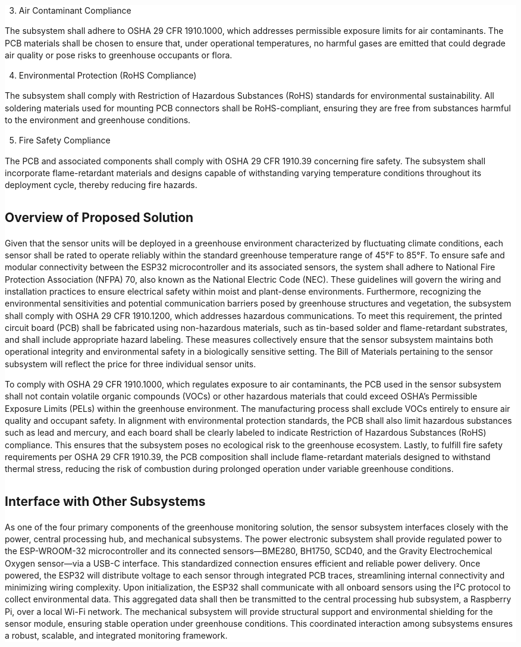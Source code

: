 3. Air Contaminant Compliance

The subsystem shall adhere to OSHA 29 CFR 1910.1000, which addresses permissible exposure limits for air contaminants. The PCB materials shall be chosen to ensure that, under operational temperatures, no harmful gases are emitted that could degrade air quality or pose risks to greenhouse occupants or flora.

4. Environmental Protection (RoHS Compliance)

The subsystem shall comply with Restriction of Hazardous Substances (RoHS) standards for environmental sustainability. All soldering materials used for mounting PCB connectors shall be RoHS-compliant, ensuring they are free from substances harmful to the environment and greenhouse conditions.

5. Fire Safety Compliance

The PCB and associated components shall comply with OSHA 29 CFR 1910.39 concerning fire safety. The subsystem shall incorporate flame-retardant materials and designs capable of withstanding varying temperature conditions throughout its deployment cycle, thereby reducing fire hazards.

## Overview of Proposed Solution

Given that the sensor units will be deployed in a greenhouse environment characterized by fluctuating climate conditions, each sensor shall be rated to operate reliably within the standard greenhouse temperature range of 45°F to 85°F. To ensure safe and modular connectivity between the ESP32 microcontroller and its associated sensors, the system shall adhere to National Fire Protection Association (NFPA) 70, also known as the National Electric Code (NEC). These guidelines will govern the wiring and installation practices to ensure electrical safety within moist and plant-dense environments. Furthermore, recognizing the environmental sensitivities and potential communication barriers posed by greenhouse structures and vegetation, the subsystem shall comply with OSHA 29 CFR 1910.1200, which addresses hazardous communications. To meet this requirement, the printed circuit board (PCB) shall be fabricated using non-hazardous materials, such as tin-based solder and flame-retardant substrates, and shall include appropriate hazard labeling. These measures collectively ensure that the sensor subsystem maintains both operational integrity and environmental safety in a biologically sensitive setting. The Bill of Materials pertaining to the sensor subsystem will reflect the price for three individual sensor units. 

To comply with OSHA 29 CFR 1910.1000, which regulates exposure to air contaminants, the PCB used in the sensor subsystem shall not contain volatile organic compounds (VOCs) or other hazardous materials that could exceed OSHA’s Permissible Exposure Limits (PELs) within the greenhouse environment. The manufacturing process shall exclude VOCs entirely to ensure air quality and occupant safety. In alignment with environmental protection standards, the PCB shall also limit hazardous substances such as lead and mercury, and each board shall be clearly labeled to indicate Restriction of Hazardous Substances (RoHS) compliance. This ensures that the subsystem poses no ecological risk to the greenhouse ecosystem. Lastly, to fulfill fire safety requirements per OSHA 29 CFR 1910.39, the PCB composition shall include flame-retardant materials designed to withstand thermal stress, reducing the risk of combustion during prolonged operation under variable greenhouse conditions.

## Interface with Other Subsystems

As one of the four primary components of the greenhouse monitoring solution, the sensor subsystem interfaces closely with the power, central processing hub, and mechanical subsystems. The power electronic subsystem shall provide regulated power to the ESP-WROOM-32 microcontroller and its connected sensors—BME280, BH1750, SCD40, and the Gravity Electrochemical Oxygen sensor—via a USB-C interface. This standardized connection ensures efficient and reliable power delivery. Once powered, the ESP32 will distribute voltage to each sensor through integrated PCB traces, streamlining internal connectivity and minimizing wiring complexity. Upon initialization, the ESP32 shall communicate with all onboard sensors using the I²C protocol to collect environmental data. This aggregated data shall then be transmitted to the central processing hub subsystem, a Raspberry Pi, over a local Wi-Fi network. The mechanical subsystem will provide structural support and environmental shielding for the sensor module, ensuring stable operation under greenhouse conditions. This coordinated interaction among subsystems ensures a robust, scalable, and integrated monitoring framework.
